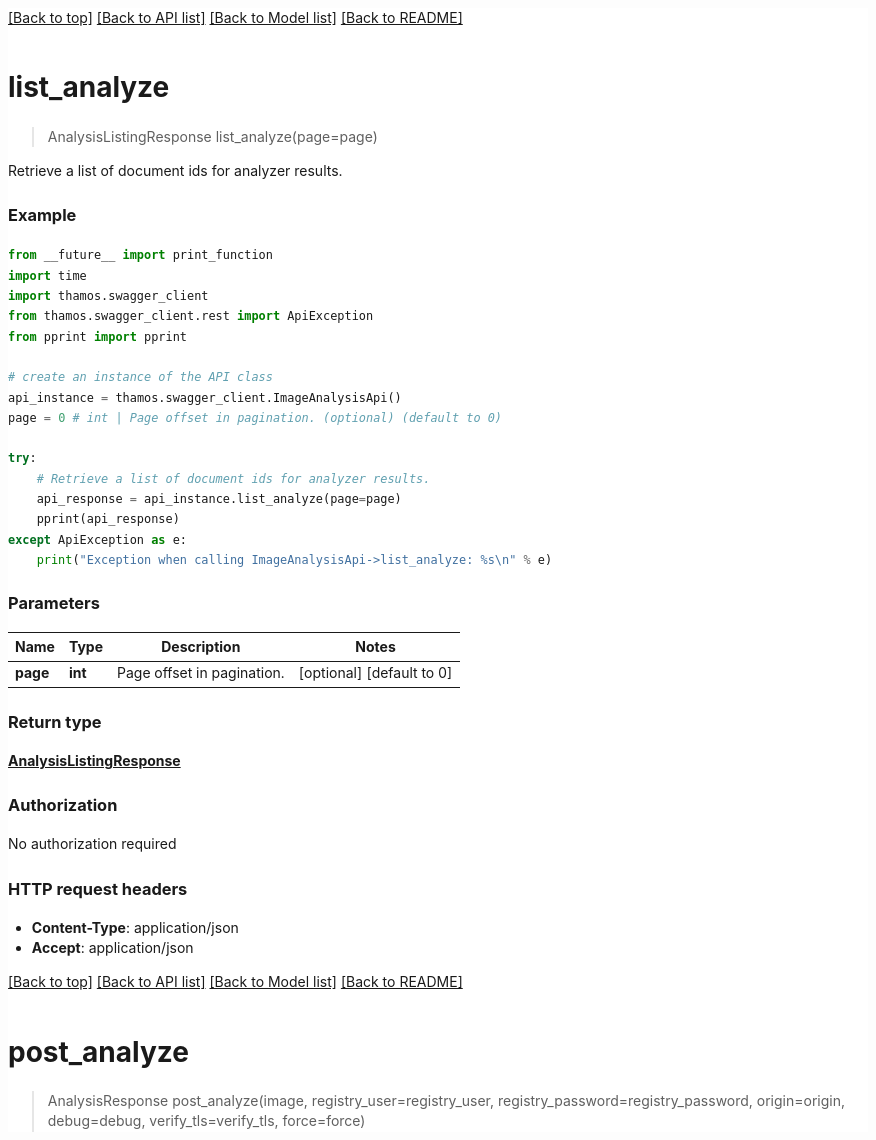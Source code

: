 [[Back to top]](#) [[Back to API list]](../README.md#documentation-for-api-endpoints) [[Back to Model list]](../README.md#documentation-for-models) [[Back to README]](../README.md)

# **list_analyze**
> AnalysisListingResponse list_analyze(page=page)

Retrieve a list of document ids for analyzer results.

### Example
```python
from __future__ import print_function
import time
import thamos.swagger_client
from thamos.swagger_client.rest import ApiException
from pprint import pprint

# create an instance of the API class
api_instance = thamos.swagger_client.ImageAnalysisApi()
page = 0 # int | Page offset in pagination. (optional) (default to 0)

try:
    # Retrieve a list of document ids for analyzer results.
    api_response = api_instance.list_analyze(page=page)
    pprint(api_response)
except ApiException as e:
    print("Exception when calling ImageAnalysisApi->list_analyze: %s\n" % e)
```

### Parameters

Name | Type | Description  | Notes
------------- | ------------- | ------------- | -------------
 **page** | **int**| Page offset in pagination. | [optional] [default to 0]

### Return type

[**AnalysisListingResponse**](AnalysisListingResponse.md)

### Authorization

No authorization required

### HTTP request headers

 - **Content-Type**: application/json
 - **Accept**: application/json

[[Back to top]](#) [[Back to API list]](../README.md#documentation-for-api-endpoints) [[Back to Model list]](../README.md#documentation-for-models) [[Back to README]](../README.md)

# **post_analyze**
> AnalysisResponse post_analyze(image, registry_user=registry_user, registry_password=registry_password, origin=origin, debug=debug, verify_tls=verify_tls, force=force)
